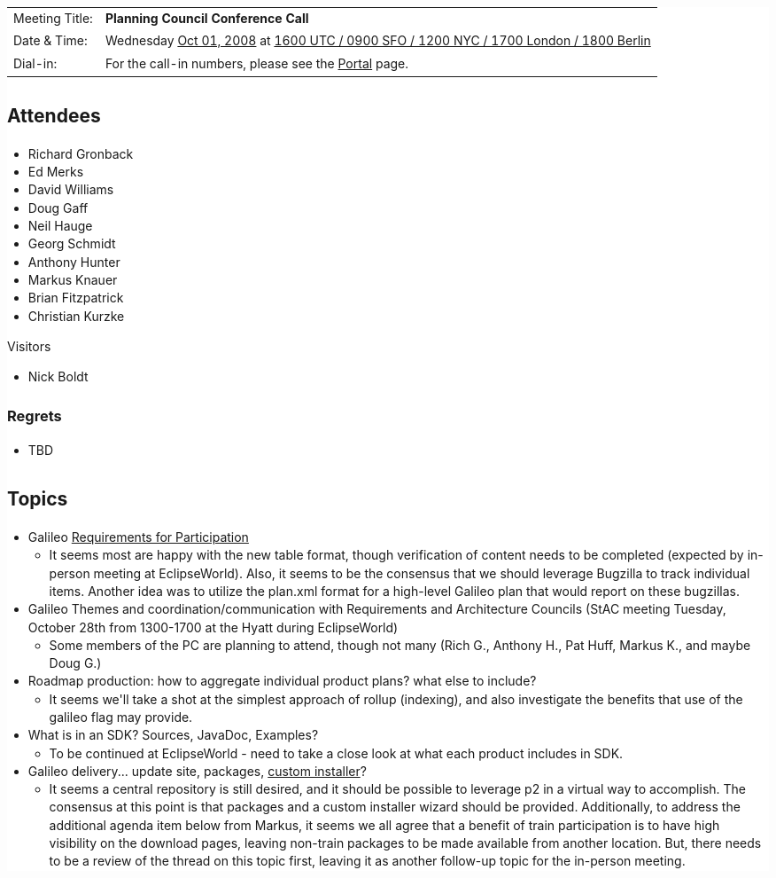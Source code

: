|                |                                                                                                                                                                                                                      |
| -------------- | -------------------------------------------------------------------------------------------------------------------------------------------------------------------------------------------------------------------- |
| Meeting Title: | **Planning Council Conference Call**                                                                                                                                                                                 |
| Date & Time:   | Wednesday [Oct 01, 2008](Oct_01,_2008 "wikilink") at [1600 UTC / 0900 SFO / 1200 NYC / 1700 London / 1800 Berlin](http://www.timeanddate.com/worldclock/fixedtime.html?year=2008&month=10&day=1&hour=16&min=0&sec=0) |
| Dial-in:       | For the call-in numbers, please see the [Portal](https://dev.eclipse.org/portal/myfoundation/portal/portal.php) page.                                                                                                |

## Attendees

  - Richard Gronback
  - Ed Merks
  - David Williams
  - Doug Gaff
  - Neil Hauge
  - Georg Schmidt
  - Anthony Hunter
  - Markus Knauer
  - Brian Fitzpatrick
  - Christian Kurzke

Visitors

  - Nick Boldt

### Regrets

  - TBD

## Topics

  - Galileo [Requirements for
    Participation](Galileo_Simultaneous_Release#Requirements_For_Participation "wikilink")
      - It seems most are happy with the new table format, though
        verification of content needs to be completed (expected by
        in-person meeting at EclipseWorld). Also, it seems to be the
        consensus that we should leverage Bugzilla to track individual
        items. Another idea was to utilize the plan.xml format for a
        high-level Galileo plan that would report on these bugzillas.
  - Galileo Themes and coordination/communication with Requirements and
    Architecture Councils (StAC meeting Tuesday, October 28th from
    1300-1700 at the Hyatt during EclipseWorld)
      - Some members of the PC are planning to attend, though not many
        (Rich G., Anthony H., Pat Huff, Markus K., and maybe Doug G.)
  - Roadmap production: how to aggregate individual product plans? what
    else to include?
      - It seems we'll take a shot at the simplest approach of rollup
        (indexing), and also investigate the benefits that use of the
        galileo flag may provide.
  - What is in an SDK? Sources, JavaDoc, Examples?
      - To be continued at EclipseWorld - need to take a close look at
        what each product includes in SDK.
  - Galileo delivery... update site, packages, [custom
    installer](http://build.eclipse.org/eppwizard/go)?
      - It seems a central repository is still desired, and it should be
        possible to leverage p2 in a virtual way to accomplish. The
        consensus at this point is that packages and a custom installer
        wizard should be provided. Additionally, to address the
        additional agenda item below from Markus, it seems we all agree
        that a benefit of train participation is to have high visibility
        on the download pages, leaving non-train packages to be made
        available from another location. But, there needs to be a review
        of the thread on this topic first, leaving it as another
        follow-up topic for the in-person meeting.
